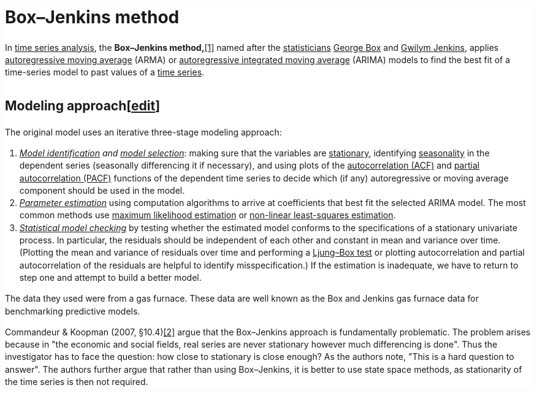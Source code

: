 # Box–Jenkins method

In [time series analysis](https://en.wikipedia.org/wiki/Time_series_analysis "Time series analysis"), the **Box–Jenkins method,**[\[1\]](https://en.wikipedia.org/wiki/Box%E2%80%93Jenkins_method#cite_note-1) named after the [statisticians](https://en.wikipedia.org/wiki/Statistician "Statistician") [George Box](https://en.wikipedia.org/wiki/George_Box "George Box") and [Gwilym Jenkins](https://en.wikipedia.org/wiki/Gwilym_Jenkins "Gwilym Jenkins"), applies [autoregressive moving average](https://en.wikipedia.org/wiki/Autoregressive_moving_average "Autoregressive moving average") (ARMA) or [autoregressive integrated moving average](https://en.wikipedia.org/wiki/Autoregressive_integrated_moving_average "Autoregressive integrated moving average") (ARIMA) models to find the best fit of a time-series model to past values of a [time series](https://en.wikipedia.org/wiki/Time_series "Time series").

## Modeling approach\[[edit](https://en.wikipedia.org/w/index.php?title=Box%E2%80%93Jenkins_method&action=edit&section=1 "Edit section: Modeling approach")\]

The original model uses an iterative three-stage modeling approach:

1.  _[Model identification](https://en.wikipedia.org/wiki/Model_identification "Model identification") and [model selection](https://en.wikipedia.org/wiki/Model_selection "Model selection")_: making sure that the variables are [stationary](https://en.wikipedia.org/wiki/Stationary_process "Stationary process"), identifying [seasonality](https://en.wikipedia.org/wiki/Seasonality "Seasonality") in the dependent series (seasonally differencing it if necessary), and using plots of the [autocorrelation (ACF)](https://en.wikipedia.org/wiki/Autocorrelation "Autocorrelation") and [partial autocorrelation (PACF)](https://en.wikipedia.org/wiki/Partial_autocorrelation "Partial autocorrelation") functions of the dependent time series to decide which (if any) autoregressive or moving average component should be used in the model.
2.  _[Parameter estimation](https://en.wikipedia.org/wiki/Parameter_estimation "Parameter estimation")_ using computation algorithms to arrive at coefficients that best fit the selected ARIMA model. The most common methods use [maximum likelihood estimation](https://en.wikipedia.org/wiki/Maximum_likelihood_estimation "Maximum likelihood estimation") or [non-linear least-squares estimation](https://en.wikipedia.org/wiki/Non-linear_least-squares_estimation "Non-linear least-squares estimation").
3.  _[Statistical model checking](https://en.wikipedia.org/wiki/Statistical_model_validation "Statistical model validation")_ by testing whether the estimated model conforms to the specifications of a stationary univariate process. In particular, the residuals should be independent of each other and constant in mean and variance over time. (Plotting the mean and variance of residuals over time and performing a [Ljung–Box test](https://en.wikipedia.org/wiki/Ljung%E2%80%93Box_test "Ljung–Box test") or plotting autocorrelation and partial autocorrelation of the residuals are helpful to identify misspecification.) If the estimation is inadequate, we have to return to step one and attempt to build a better model.

The data they used were from a gas furnace. These data are well known as the Box and Jenkins gas furnace data for benchmarking predictive models.

Commandeur & Koopman (2007, §10.4)[\[2\]](https://en.wikipedia.org/wiki/Box%E2%80%93Jenkins_method#cite_note-2) argue that the Box–Jenkins approach is fundamentally problematic. The problem arises because in "the economic and social fields, real series are never stationary however much differencing is done". Thus the investigator has to face the question: how close to stationary is close enough? As the authors note, "This is a hard question to answer". The authors further argue that rather than using Box–Jenkins, it is better to use state space methods, as stationarity of the time series is then not required.
